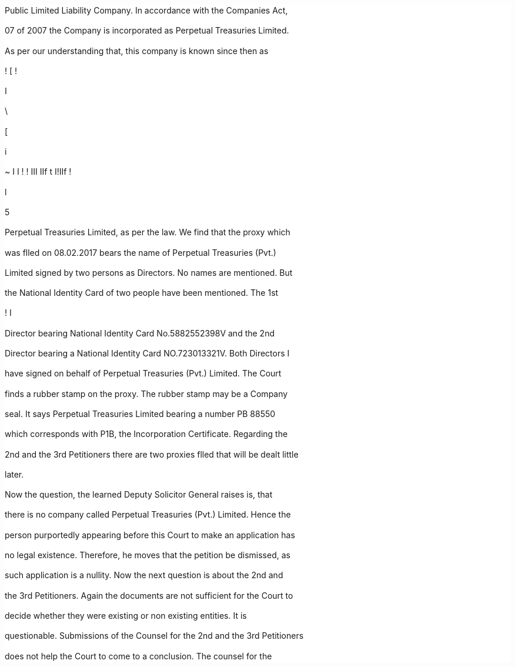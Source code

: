 Public Limited Liability Company. In accordance with the Companies Act,

07 of 2007 the Company is incorporated as Perpetual Treasuries Limited.

As per our understanding that, this company is known since then as

! [ !

I

\

[

i

~ I I ! ! III IIf t I!IIf !

l

5

Perpetual Treasuries Limited, as per the law. We find that the proxy which

was flled on 08.02.2017 bears the name of Perpetual Treasuries (Pvt.)

Limited signed by two persons as Directors. No names are mentioned. But

the National Identity Card of two people have been mentioned. The 1st

! I

Director bearing National Identity Card No.5882552398V and the 2nd

Director bearing a National Identity Card NO.723013321V. Both Directors I

have signed on behalf of Perpetual Treasuries (Pvt.) Limited. The Court

finds a rubber stamp on the proxy. The rubber stamp may be a Company

seal. It says Perpetual Treasuries Limited bearing a number PB 88550

which corresponds with P1B, the Incorporation Certificate. Regarding the

2nd and the 3rd Petitioners there are two proxies flled that will be dealt little

later.

Now the question, the learned Deputy Solicitor General raises is, that

there is no company called Perpetual Treasuries (Pvt.) Limited. Hence the

person purportedly appearing before this Court to make an application has

no legal existence. Therefore, he moves that the petition be dismissed, as

such application is a nullity. Now the next question is about the 2nd and

the 3rd Petitioners. Again the documents are not sufficient for the Court to

decide whether they were existing or non existing entities. It is

questionable. Submissions of the Counsel for the 2nd and the 3rd Petitioners

does not help the Court to come to a conclusion. The counsel for the
